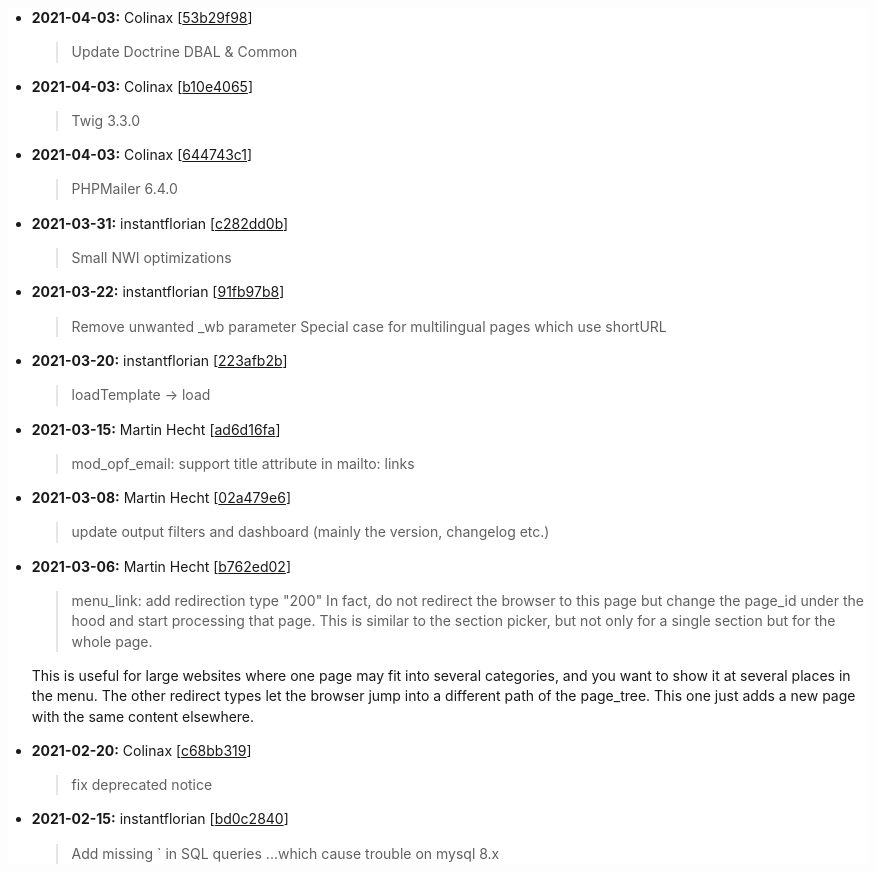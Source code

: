  * **2021-04-03:** Colinax [[53b29f98](https://github.com/WBCE/WBCE_CMS/commit/53b29f98f3d921fc4c0fafa54300aca1436b70f3)]
   > Update Doctrine DBAL & Common

 * **2021-04-03:** Colinax [[b10e4065](https://github.com/WBCE/WBCE_CMS/commit/b10e4065b06088b24cb119ecf73e7a7c24fbbff3)]
   > Twig 3.3.0

 * **2021-04-03:** Colinax [[644743c1](https://github.com/WBCE/WBCE_CMS/commit/644743c13dc3f86d1116afa5fc9af444fe8626d9)]
   > PHPMailer 6.4.0

 * **2021-03-31:** instantflorian [[c282dd0b](https://github.com/WBCE/WBCE_CMS/commit/c282dd0b5719d3b94da45d9c2ae35c1b82054c1f)]
   > Small NWI optimizations

 * **2021-03-22:** instantflorian [[91fb97b8](https://github.com/WBCE/WBCE_CMS/commit/91fb97b89a373448b3587b4be85439ee93423c50)]
   > Remove unwanted _wb parameter
     Special case for multilingual pages which use shortURL

 * **2021-03-20:** instantflorian [[223afb2b](https://github.com/WBCE/WBCE_CMS/commit/223afb2b162be4c76485fd82fd63998ca98ba21e)]
   > loadTemplate -> load

 * **2021-03-15:** Martin Hecht [[ad6d16fa](https://github.com/WBCE/WBCE_CMS/commit/ad6d16fadbe0e7cdea12112885b0dc682b68b350)]
   > mod_opf_email: support title attribute in mailto: links

 * **2021-03-08:** Martin Hecht [[02a479e6](https://github.com/WBCE/WBCE_CMS/commit/02a479e6285651ace4ed0865fce144d15cc49a17)]
   > update output filters and dashboard (mainly the version, changelog etc.)

 * **2021-03-06:** Martin Hecht [[b762ed02](https://github.com/WBCE/WBCE_CMS/commit/b762ed0266c79927b01d430372dc61e79197663f)]
   > menu_link: add redirection type "200"
     In fact, do not redirect the browser to this page but change the page_id
     under the hood and start processing that page. This is similar to the
     section picker, but not only for a single section but for the whole
     page.
     
     This is useful for large websites where one page may fit into several
     categories, and you want to show it at several places in the menu.
     The other redirect types let the browser jump into a different path of
     the page_tree. This one just adds a new page with the same content
     elsewhere.

 * **2021-02-20:** Colinax [[c68bb319](https://github.com/WBCE/WBCE_CMS/commit/c68bb319b9f520bfacc46c232a92526840368d73)]
   > fix deprecated notice

 * **2021-02-15:** instantflorian [[bd0c2840](https://github.com/WBCE/WBCE_CMS/commit/bd0c28401f8efd3012bd743924c6c6647bd3d0a4)]
   > Add missing ` in SQL queries
     ...which cause trouble on mysql 8.x
